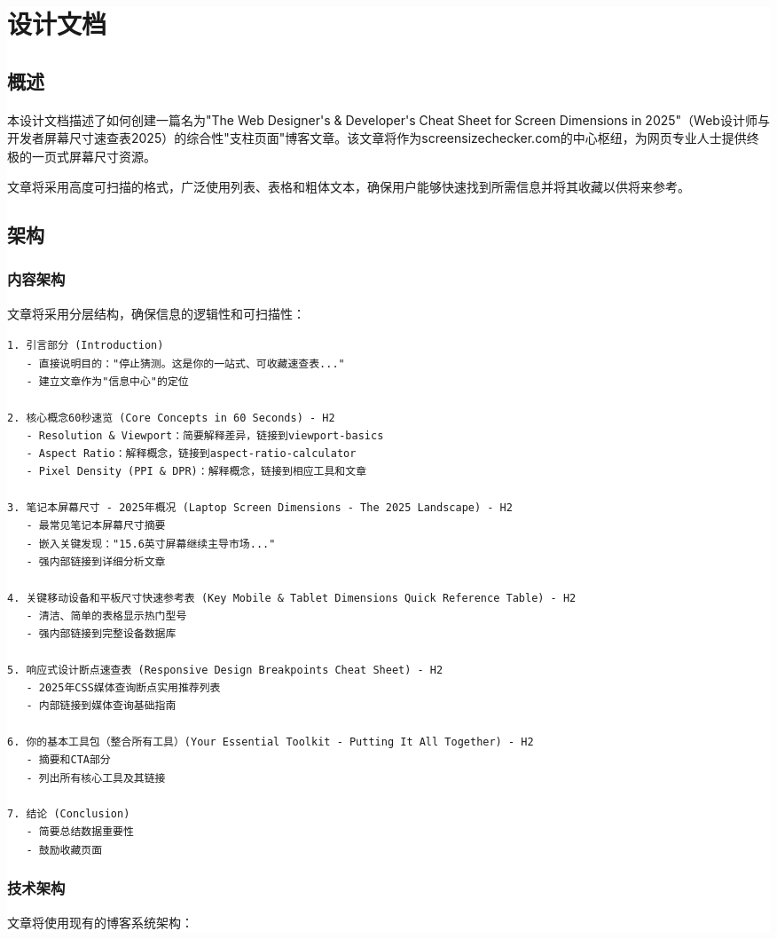 # 设计文档

## 概述

本设计文档描述了如何创建一篇名为"The Web Designer's & Developer's Cheat Sheet for Screen Dimensions in 2025"（Web设计师与开发者屏幕尺寸速查表2025）的综合性"支柱页面"博客文章。该文章将作为screensizechecker.com的中心枢纽，为网页专业人士提供终极的一页式屏幕尺寸资源。

文章将采用高度可扫描的格式，广泛使用列表、表格和粗体文本，确保用户能够快速找到所需信息并将其收藏以供将来参考。

## 架构

### 内容架构

文章将采用分层结构，确保信息的逻辑性和可扫描性：

```
1. 引言部分 (Introduction)
   - 直接说明目的："停止猜测。这是你的一站式、可收藏速查表..."
   - 建立文章作为"信息中心"的定位

2. 核心概念60秒速览 (Core Concepts in 60 Seconds) - H2
   - Resolution & Viewport：简要解释差异，链接到viewport-basics
   - Aspect Ratio：解释概念，链接到aspect-ratio-calculator
   - Pixel Density (PPI & DPR)：解释概念，链接到相应工具和文章

3. 笔记本屏幕尺寸 - 2025年概况 (Laptop Screen Dimensions - The 2025 Landscape) - H2
   - 最常见笔记本屏幕尺寸摘要
   - 嵌入关键发现："15.6英寸屏幕继续主导市场..."
   - 强内部链接到详细分析文章

4. 关键移动设备和平板尺寸快速参考表 (Key Mobile & Tablet Dimensions Quick Reference Table) - H2
   - 清洁、简单的表格显示热门型号
   - 强内部链接到完整设备数据库

5. 响应式设计断点速查表 (Responsive Design Breakpoints Cheat Sheet) - H2
   - 2025年CSS媒体查询断点实用推荐列表
   - 内部链接到媒体查询基础指南

6. 你的基本工具包（整合所有工具）(Your Essential Toolkit - Putting It All Together) - H2
   - 摘要和CTA部分
   - 列出所有核心工具及其链接

7. 结论 (Conclusion)
   - 简要总结数据重要性
   - 鼓励收藏页面
```

### 技术架构

文章将使用现有的博客系统架构：
